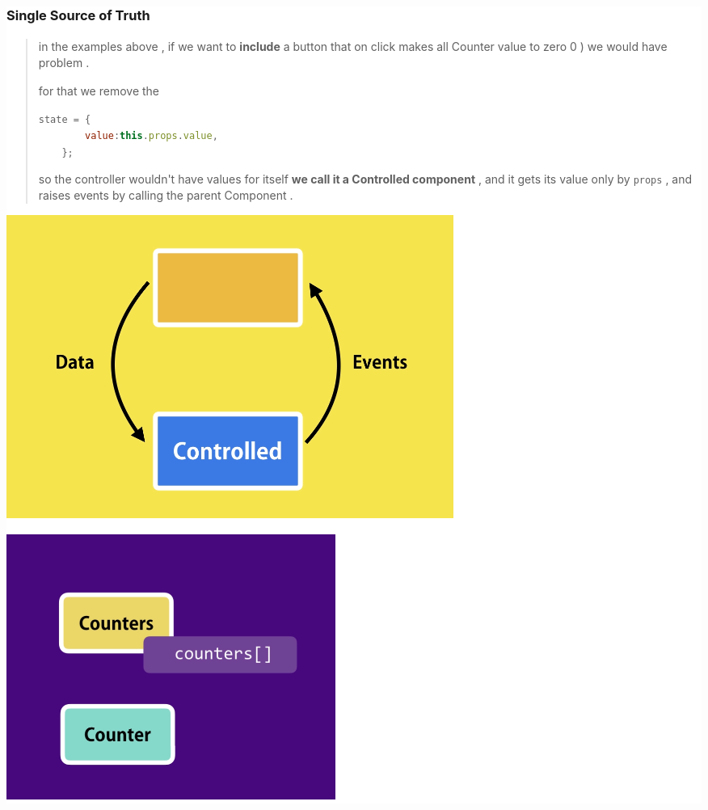 ### Single Source of Truth

> in the examples above , if we want to __include__ a button that on click makes all Counter value to zero 0 ) we would have problem .
>
> for that we remove the
>
> ```javascript
> state = {
>         value:this.props.value,
>     };
> ```
>
> so the controller wouldn't have values for itself __we call it a Controlled component__ , and it gets its value only by `props` , and raises events by calling the parent Component .

![image-20220624213615179](Fast_Notes2.assets\image-20220624213615179.png)

![image-20220624220813047](Fast_Notes2.assets\image-20220624220813047.png)
